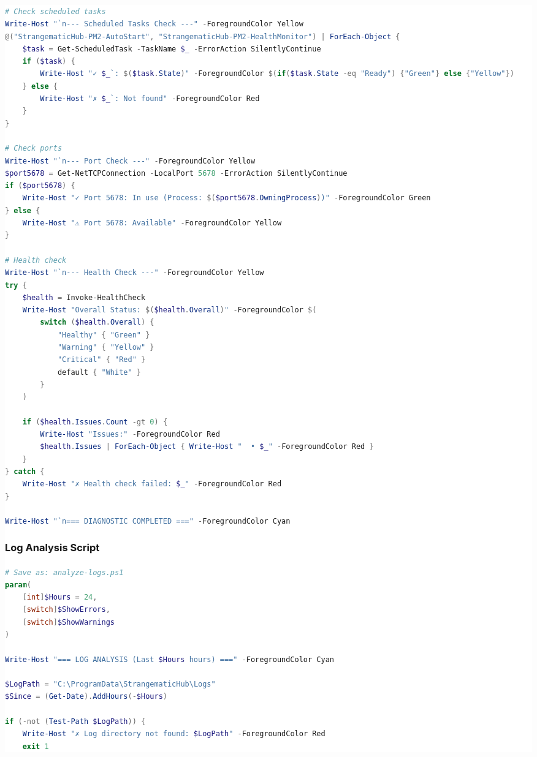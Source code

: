 ```powershell
# Check scheduled tasks
Write-Host "`n--- Scheduled Tasks Check ---" -ForegroundColor Yellow
@("StrangematicHub-PM2-AutoStart", "StrangematicHub-PM2-HealthMonitor") | ForEach-Object {
    $task = Get-ScheduledTask -TaskName $_ -ErrorAction SilentlyContinue
    if ($task) {
        Write-Host "✓ $_`: $($task.State)" -ForegroundColor $(if($task.State -eq "Ready") {"Green"} else {"Yellow"})
    } else {
        Write-Host "✗ $_`: Not found" -ForegroundColor Red
    }
}

# Check ports
Write-Host "`n--- Port Check ---" -ForegroundColor Yellow
$port5678 = Get-NetTCPConnection -LocalPort 5678 -ErrorAction SilentlyContinue
if ($port5678) {
    Write-Host "✓ Port 5678: In use (Process: $($port5678.OwningProcess))" -ForegroundColor Green
} else {
    Write-Host "⚠ Port 5678: Available" -ForegroundColor Yellow
}

# Health check
Write-Host "`n--- Health Check ---" -ForegroundColor Yellow
try {
    $health = Invoke-HealthCheck
    Write-Host "Overall Status: $($health.Overall)" -ForegroundColor $(
        switch ($health.Overall) {
            "Healthy" { "Green" }
            "Warning" { "Yellow" }
            "Critical" { "Red" }
            default { "White" }
        }
    )
    
    if ($health.Issues.Count -gt 0) {
        Write-Host "Issues:" -ForegroundColor Red
        $health.Issues | ForEach-Object { Write-Host "  • $_" -ForegroundColor Red }
    }
} catch {
    Write-Host "✗ Health check failed: $_" -ForegroundColor Red
}

Write-Host "`n=== DIAGNOSTIC COMPLETED ===" -ForegroundColor Cyan
```

### Log Analysis Script

```powershell
# Save as: analyze-logs.ps1
param(
    [int]$Hours = 24,
    [switch]$ShowErrors,
    [switch]$ShowWarnings
)

Write-Host "=== LOG ANALYSIS (Last $Hours hours) ===" -ForegroundColor Cyan

$LogPath = "C:\ProgramData\StrangematicHub\Logs"
$Since = (Get-Date).AddHours(-$Hours)

if (-not (Test-Path $LogPath)) {
    Write-Host "✗ Log directory not found: $LogPath" -ForegroundColor Red
    exit 1
```